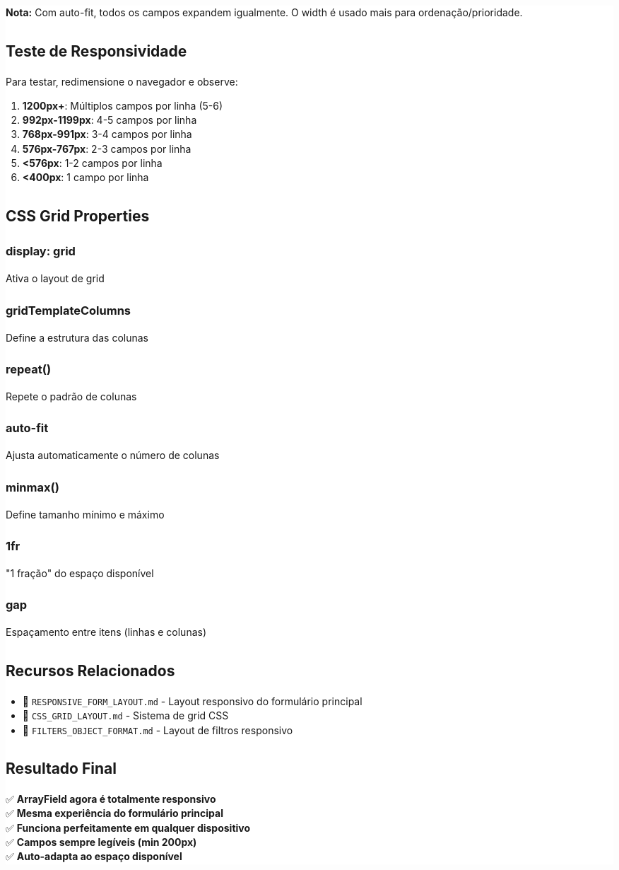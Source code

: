 **Nota:** Com auto-fit, todos os campos expandem igualmente. O width é usado mais para ordenação/prioridade.

## Teste de Responsividade

Para testar, redimensione o navegador e observe:

1. **1200px+**: Múltiplos campos por linha (5-6)
2. **992px-1199px**: 4-5 campos por linha
3. **768px-991px**: 3-4 campos por linha
4. **576px-767px**: 2-3 campos por linha
5. **<576px**: 1-2 campos por linha
6. **<400px**: 1 campo por linha

## CSS Grid Properties

### display: grid

Ativa o layout de grid

### gridTemplateColumns

Define a estrutura das colunas

### repeat()

Repete o padrão de colunas

### auto-fit

Ajusta automaticamente o número de colunas

### minmax()

Define tamanho mínimo e máximo

### 1fr

"1 fração" do espaço disponível

### gap

Espaçamento entre itens (linhas e colunas)

## Recursos Relacionados

- 📄 `RESPONSIVE_FORM_LAYOUT.md` - Layout responsivo do formulário principal
- 📄 `CSS_GRID_LAYOUT.md` - Sistema de grid CSS
- 📄 `FILTERS_OBJECT_FORMAT.md` - Layout de filtros responsivo

## Resultado Final

✅ **ArrayField agora é totalmente responsivo**  
✅ **Mesma experiência do formulário principal**  
✅ **Funciona perfeitamente em qualquer dispositivo**  
✅ **Campos sempre legíveis (min 200px)**  
✅ **Auto-adapta ao espaço disponível**
